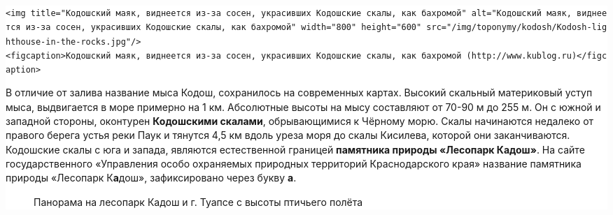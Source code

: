 	<img title="Кодошский маяк, виднеется из-за сосен, украсивших Кодошские скалы, как бахромой" alt="Кодошский маяк, виднеется из-за сосен, украсивших Кодошские скалы, как бахромой" width="800" height="600" src="/img/toponymy/kodosh/Kodosh-lighthouse-in-the-rocks.jpg"/>
	<figcaption>Кодошский маяк, виднеется из-за сосен, украсивших Кодошские скалы, как бахромой (http://www.kublog.ru)</figcaption>
</figure>

В отличие от залива название мыса Кодош, сохранилось на современных картах. Высокий скальный материковый уступ мыса, выдвигается в море примерно на 1 км. Абсолютные высоты на мысу составляют от 70-90 м до 255 м. Он с южной и западной стороны, оконтурен **Кодошскими скалами**, обрывающимися к Чёрному морю. Скалы начинаются недалеко от правого берега устья реки Паук и тянутся 4,5 км вдоль уреза моря до скалы Кисилева, которой они заканчиваются. Кодошские скалы с юга и запада, являются естественной границей **памятника природы «Лесопарк Кадош»**. На сайте государственного «Управления особо охраняемых природных территорий Краснодарского края» название памятника природы «Лесопарк К**а**дош», зафиксировано через букву **а**.

<figure>
	<div style="position:relative;overflow:hidden;"><a href="https://yandex.ru/maps?utm_medium=mapframe&utm_source=maps" style="color:#eee;font-size:12px;position:absolute;top:0px;">Яндекс.Карты</a><a href="https://yandex.ru/maps/?l=stv%2Csta&ll=39.833010%2C44.192134&panorama%5Bair%5D=true&panorama%5Bdirection%5D=166.799246%2C-14.965156&panorama%5Bfull%5D=true&panorama%5Bid%5D=1306668107_781363414_23_1534067439&panorama%5Bpoint%5D=39.047311%2C44.132367&panorama%5Bspan%5D=112.692059%2C60.000000&utm_medium=mapframe&utm_source=maps&z=9.79" style="color:#eee;font-size:12px;position:absolute;top:14px;">Яндекс.Карты — транспорт, навигация, поиск мест</a><iframe src="https://yandex.ru/map-widget/v1/-/CCUaECQF9B" width="560" height="400" frameborder="1" allowfullscreen="true" style="position:relative;"></iframe></div>
	<figcaption>Панорама на лесопарк Кадош и г. Туапсе с высоты птичьего полёта</figcaption>
</figure>
